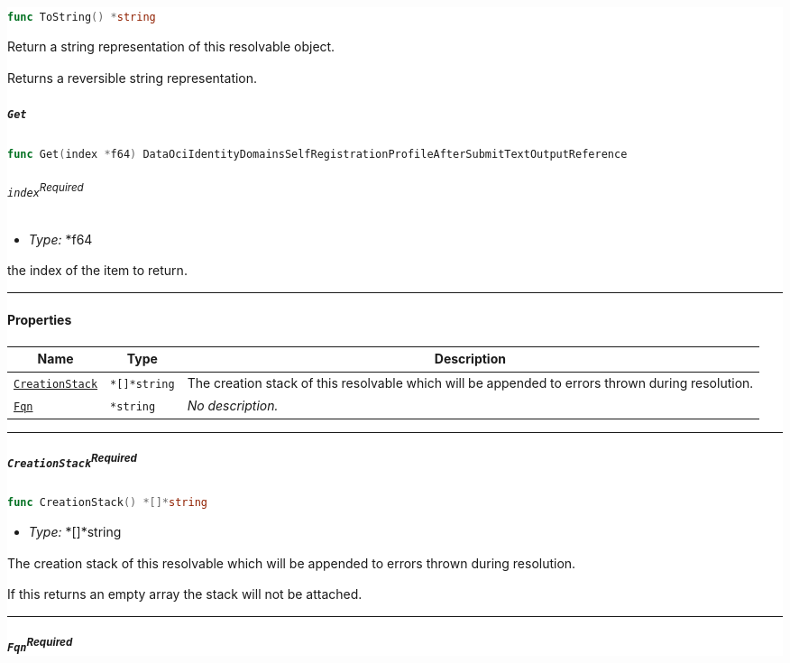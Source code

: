 ```go
func ToString() *string
```

Return a string representation of this resolvable object.

Returns a reversible string representation.

##### `Get` <a name="Get" id="rhizo-co-terraform-provider-oci.dataOciIdentityDomainsSelfRegistrationProfile.DataOciIdentityDomainsSelfRegistrationProfileAfterSubmitTextList.get"></a>

```go
func Get(index *f64) DataOciIdentityDomainsSelfRegistrationProfileAfterSubmitTextOutputReference
```

###### `index`<sup>Required</sup> <a name="index" id="rhizo-co-terraform-provider-oci.dataOciIdentityDomainsSelfRegistrationProfile.DataOciIdentityDomainsSelfRegistrationProfileAfterSubmitTextList.get.parameter.index"></a>

- *Type:* *f64

the index of the item to return.

---


#### Properties <a name="Properties" id="Properties"></a>

| **Name** | **Type** | **Description** |
| --- | --- | --- |
| <code><a href="#rhizo-co-terraform-provider-oci.dataOciIdentityDomainsSelfRegistrationProfile.DataOciIdentityDomainsSelfRegistrationProfileAfterSubmitTextList.property.creationStack">CreationStack</a></code> | <code>*[]*string</code> | The creation stack of this resolvable which will be appended to errors thrown during resolution. |
| <code><a href="#rhizo-co-terraform-provider-oci.dataOciIdentityDomainsSelfRegistrationProfile.DataOciIdentityDomainsSelfRegistrationProfileAfterSubmitTextList.property.fqn">Fqn</a></code> | <code>*string</code> | *No description.* |

---

##### `CreationStack`<sup>Required</sup> <a name="CreationStack" id="rhizo-co-terraform-provider-oci.dataOciIdentityDomainsSelfRegistrationProfile.DataOciIdentityDomainsSelfRegistrationProfileAfterSubmitTextList.property.creationStack"></a>

```go
func CreationStack() *[]*string
```

- *Type:* *[]*string

The creation stack of this resolvable which will be appended to errors thrown during resolution.

If this returns an empty array the stack will not be attached.

---

##### `Fqn`<sup>Required</sup> <a name="Fqn" id="rhizo-co-terraform-provider-oci.dataOciIdentityDomainsSelfRegistrationProfile.DataOciIdentityDomainsSelfRegistrationProfileAfterSubmitTextList.property.fqn"></a>
